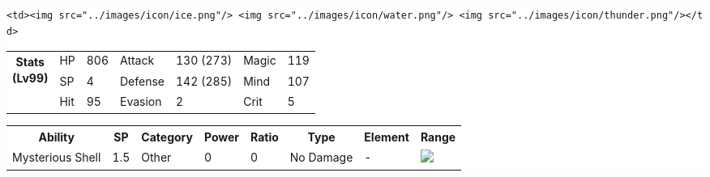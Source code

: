     <td><img src="../images/icon/ice.png"/> <img src="../images/icon/water.png"/> <img src="../images/icon/thunder.png"/></td>
  </tr>
</table>

<table class="buddyOverview">
  <tr>
    <th rowspan="3">Stats<br/>(Lv99)</th>
    <td class="hp">HP</td>
    <td>806</td>
    <td class="atk">Attack</td>
    <td>130 <span class="notes">(273)</span></td>
    <td class="mag">Magic</td>
    <td>119</td>
  </tr>
  <tr>
    <td class="sp">SP</td>
    <td>4</td>
    <td class="def">Defense</td>
    <td>142 <span class="notes">(285)</span></td>
    <td class="mnd">Mind</td>
    <td>107</td>
  </tr>
  <tr>
    <td class="hit">Hit</td>
    <td>95</td>
    <td class="evade">Evasion</td>
    <td>2</td>
    <td class="crit">Crit</td>
    <td>5</td>
  </tr>
</table>

<table class="abilityTable">
  <tr>
    <th>Ability</th>
    <th>SP</th>
    <th>Category</th>
    <th>Power</th>
    <th>Ratio</th>
    <th>Type</th>
    <th>Element</th>
    <th>Range</th>
  </tr>
  <tr>
    <td>Mysterious Shell</td>
    <td>1.5</td>
    <td>Other</td>
    <td>0</td>
    <td>0</td>
    <td>No Damage</td>
    <td>-</td>
    <td><img src="../images/other/player.png"/></td>